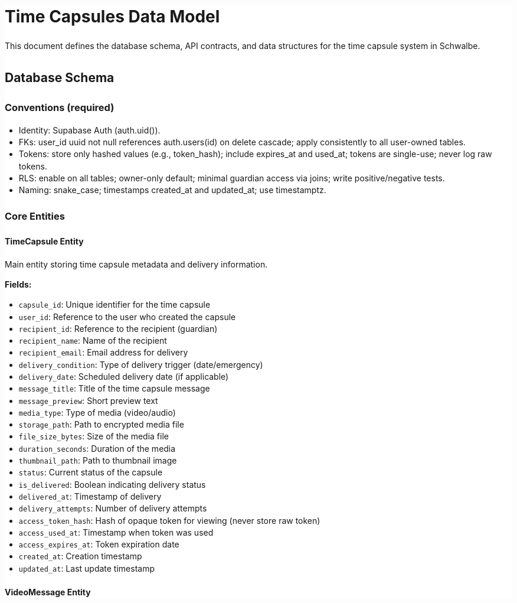 # Time Capsules Data Model

This document defines the database schema, API contracts, and data structures for the time capsule system in Schwalbe.

## Database Schema

### Conventions (required)

- Identity: Supabase Auth (auth.uid()).
- FKs: user_id uuid not null references auth.users(id) on delete cascade; apply consistently to all user-owned tables.
- Tokens: store only hashed values (e.g., token_hash); include expires_at and used_at; tokens are single-use; never log raw tokens.
- RLS: enable on all tables; owner-only default; minimal guardian access via joins; write positive/negative tests.
- Naming: snake_case; timestamps created_at and updated_at; use timestamptz.

### Core Entities

#### TimeCapsule Entity

Main entity storing time capsule metadata and delivery information.

**Fields:**

- `capsule_id`: Unique identifier for the time capsule
- `user_id`: Reference to the user who created the capsule
- `recipient_id`: Reference to the recipient (guardian)
- `recipient_name`: Name of the recipient
- `recipient_email`: Email address for delivery
- `delivery_condition`: Type of delivery trigger (date/emergency)
- `delivery_date`: Scheduled delivery date (if applicable)
- `message_title`: Title of the time capsule message
- `message_preview`: Short preview text
- `media_type`: Type of media (video/audio)
- `storage_path`: Path to encrypted media file
- `file_size_bytes`: Size of the media file
- `duration_seconds`: Duration of the media
- `thumbnail_path`: Path to thumbnail image
- `status`: Current status of the capsule
- `is_delivered`: Boolean indicating delivery status
- `delivered_at`: Timestamp of delivery
- `delivery_attempts`: Number of delivery attempts
- `access_token_hash`: Hash of opaque token for viewing (never store raw token)
- `access_used_at`: Timestamp when token was used
- `access_expires_at`: Token expiration date
- `created_at`: Creation timestamp
- `updated_at`: Last update timestamp

#### VideoMessage Entity

